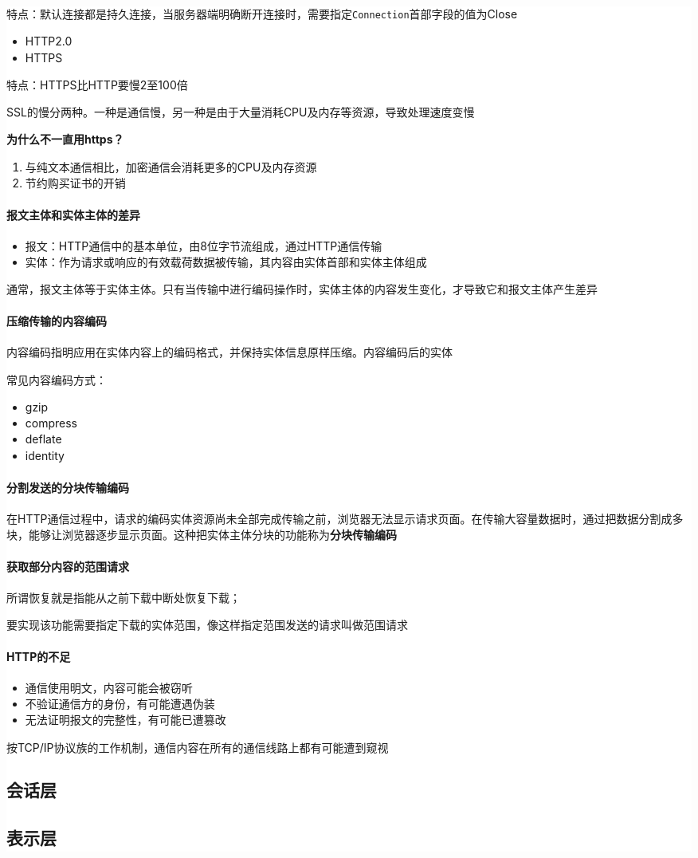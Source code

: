 特点：默认连接都是持久连接，当服务器端明确断开连接时，需要指定`Connection`首部字段的值为Close

- HTTP2.0
- HTTPS

特点：HTTPS比HTTP要慢2至100倍

SSL的慢分两种。一种是通信慢，另一种是由于大量消耗CPU及内存等资源，导致处理速度变慢

**为什么不一直用https？**

1. 与纯文本通信相比，加密通信会消耗更多的CPU及内存资源
2. 节约购买证书的开销

#### 报文主体和实体主体的差异

- 报文：HTTP通信中的基本单位，由8位字节流组成，通过HTTP通信传输
- 实体：作为请求或响应的有效载荷数据被传输，其内容由实体首部和实体主体组成

通常，报文主体等于实体主体。只有当传输中进行编码操作时，实体主体的内容发生变化，才导致它和报文主体产生差异

#### 压缩传输的内容编码

内容编码指明应用在实体内容上的编码格式，并保持实体信息原样压缩。内容编码后的实体

常见内容编码方式：

- gzip
- compress
- deflate
- identity

#### 分割发送的分块传输编码

在HTTP通信过程中，请求的编码实体资源尚未全部完成传输之前，浏览器无法显示请求页面。在传输大容量数据时，通过把数据分割成多块，能够让浏览器逐步显示页面。这种把实体主体分块的功能称为**分块传输编码**

#### 获取部分内容的范围请求

所谓恢复就是指能从之前下载中断处恢复下载；

要实现该功能需要指定下载的实体范围，像这样指定范围发送的请求叫做范围请求

#### HTTP的不足

- 通信使用明文，内容可能会被窃听
- 不验证通信方的身份，有可能遭遇伪装
- 无法证明报文的完整性，有可能已遭篡改

按TCP/IP协议族的工作机制，通信内容在所有的通信线路上都有可能遭到窥视

## 会话层



## 表示层


